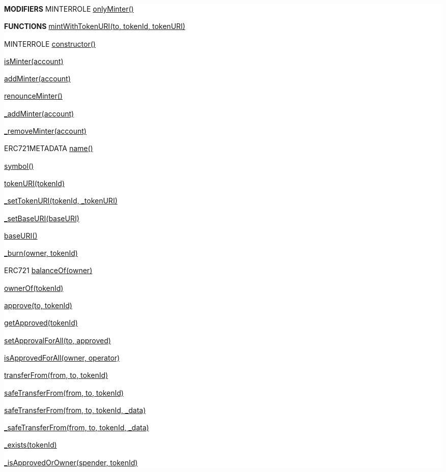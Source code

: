 **MODIFIERS**
MINTERROLE
[onlyMinter()](./Access.md#onlyminter)

**FUNCTIONS**
[mintWithTokenURI(to, tokenId, tokenURI)](#mintwithtokenuriaddress-to-uint256-tokenid-string-tokenuri-→-bool)

MINTERROLE
[constructor()](./Access.md#constructor)

[isMinter(account)](./Access.md#isminteraddress-account-→-bool)

[addMinter(account)](./Access.md#addminteraddress-account)

[renounceMinter()](./Access.md#renounceminter)

[_addMinter(account)](./Access.md#_addminteraddress-account)

[_removeMinter(account)](./Access.md#_removeminteraddress-account)

ERC721METADATA
[name()](#name-e28692-string-1)

[symbol()](#symbol-e28692-string-1)

[tokenURI(tokenId)](#tokenuriuint256-tokenid-e28692-string-1)

[_setTokenURI(tokenId, _tokenURI)](#_settokenuriuint256-tokenid-string-_tokenuri)

[_setBaseURI(baseURI)](#_setbaseuristring-baseuri)

[baseURI()](#baseuri-→-string)

[_burn(owner, tokenId)](#_burnaddress-owner-uint256-tokenid-1)

ERC721
[balanceOf(owner)](#balanceofaddress-owner-→-uint256)

[ownerOf(tokenId)](#ownerofuint256-tokenid-→-address)

[approve(to, tokenId)](#approveaddress-to-uint256-tokenid-1)

[getApproved(tokenId)](#getapproveduint256-tokenid-→-address)

[setApprovalForAll(to, approved)](#setapprovalforalladdress-to-bool-approved)

[isApprovedForAll(owner, operator)](#isapprovedforalladdress-owner-address-operator-e28692-bool-1)

[transferFrom(from, to, tokenId)](#transferfromaddress-from-address-to-uint256-tokenid)

[safeTransferFrom(from, to, tokenId)](#safetransferfromaddress-from-address-to-uint256-tokenid-1)

[safeTransferFrom(from, to, tokenId, _data)](#safetransferfromaddress-from-address-to-uint256-tokenid-bytes-_data)

[_safeTransferFrom(from, to, tokenId, _data)](#_safetransferfromaddress-from-address-to-uint256-tokenid-bytes-_data)

[_exists(tokenId)](#_existsuint256-tokenid-→-bool)

[_isApprovedOrOwner(spender, tokenId)](#_isapprovedorowneraddress-spender-uint256-tokenid-→-bool)
